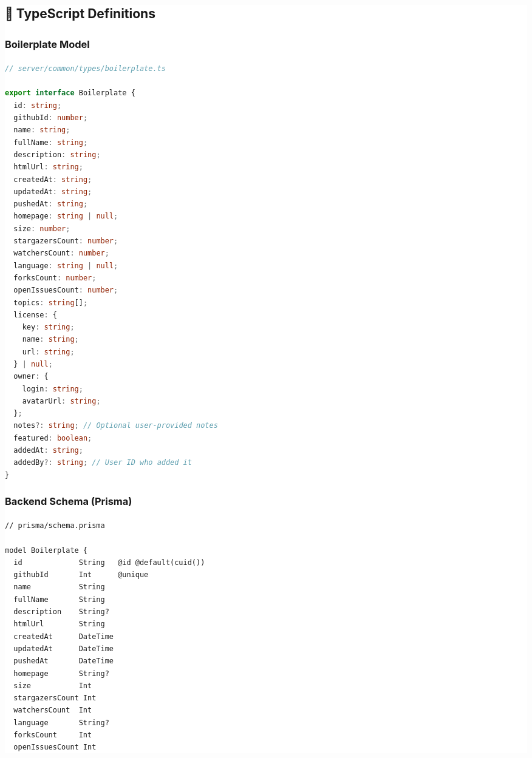 ## 📝 TypeScript Definitions

### Boilerplate Model

```typescript
// server/common/types/boilerplate.ts

export interface Boilerplate {
  id: string;
  githubId: number;
  name: string;
  fullName: string;
  description: string;
  htmlUrl: string;
  createdAt: string;
  updatedAt: string;
  pushedAt: string;
  homepage: string | null;
  size: number;
  stargazersCount: number;
  watchersCount: number;
  language: string | null;
  forksCount: number;
  openIssuesCount: number;
  topics: string[];
  license: {
    key: string;
    name: string;
    url: string;
  } | null;
  owner: {
    login: string;
    avatarUrl: string;
  };
  notes?: string; // Optional user-provided notes
  featured: boolean;
  addedAt: string;
  addedBy?: string; // User ID who added it
}
```

### Backend Schema (Prisma)

```prisma
// prisma/schema.prisma

model Boilerplate {
  id             String   @id @default(cuid())
  githubId       Int      @unique
  name           String
  fullName       String
  description    String?
  htmlUrl        String
  createdAt      DateTime
  updatedAt      DateTime
  pushedAt       DateTime
  homepage       String?
  size           Int
  stargazersCount Int
  watchersCount  Int
  language       String?
  forksCount     Int
  openIssuesCount Int
```
